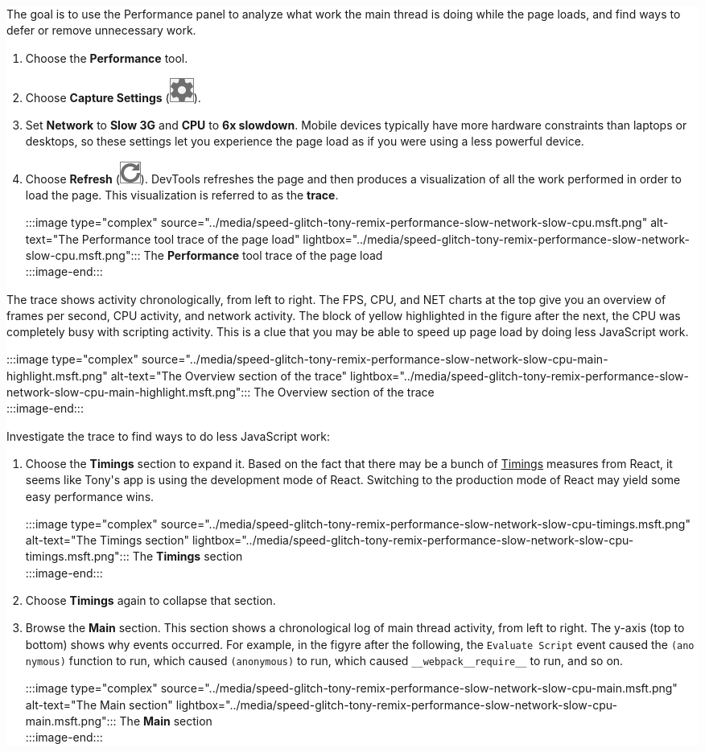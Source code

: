 The goal is to use the Performance panel to analyze what work the main thread is doing while the page loads, and find ways to defer or remove unnecessary work.  

1.  Choose the **Performance** tool.  
1.  Choose **Capture Settings** \(![Capture Settings](../media/capture-icon.msft.png)\).  
1.  Set **Network** to **Slow 3G** and **CPU** to **6x slowdown**.  Mobile devices typically have more hardware constraints than laptops or desktops, so these settings let you experience the page load as if you were using a less powerful device.  
1.  Choose **Refresh** \(![Refresh](../media/reload-icon.msft.png)\).  DevTools refreshes the page and then produces a visualization of all the work performed in order to load the page.  This visualization is referred to as the **trace**.  
    
    :::image type="complex" source="../media/speed-glitch-tony-remix-performance-slow-network-slow-cpu.msft.png" alt-text="The Performance tool trace of the page load" lightbox="../media/speed-glitch-tony-remix-performance-slow-network-slow-cpu.msft.png":::
       The **Performance** tool trace of the page load  
    :::image-end:::  
    
The trace shows activity chronologically, from left to right.  The FPS, CPU, and NET charts at the top give you an overview of frames per second, CPU activity, and network activity.  The block of yellow highlighted in the figure after the next, the CPU was completely busy with scripting activity.  This is a clue that you may be able to speed up page load by doing less JavaScript work.  

:::image type="complex" source="../media/speed-glitch-tony-remix-performance-slow-network-slow-cpu-main-highlight.msft.png" alt-text="The Overview section of the trace" lightbox="../media/speed-glitch-tony-remix-performance-slow-network-slow-cpu-main-highlight.msft.png":::
   The Overview section of the trace  
:::image-end:::  

Investigate the trace to find ways to do less JavaScript work:  

1.  Choose the **Timings** section to expand it.  Based on the fact that there may be a bunch of [Timings][MDNUserTimingApi] measures from React, it seems like Tony's app is using the development mode of React.  Switching to the production mode of React may yield some easy performance wins.  
    
    :::image type="complex" source="../media/speed-glitch-tony-remix-performance-slow-network-slow-cpu-timings.msft.png" alt-text="The Timings section" lightbox="../media/speed-glitch-tony-remix-performance-slow-network-slow-cpu-timings.msft.png":::
       The **Timings** section  
    :::image-end:::  
    
1.  Choose **Timings** again to collapse that section.  
1.  Browse the **Main** section.  This section shows a chronological log of main thread activity, from left to right.  The y-axis (top to bottom) shows why events occurred.  For example, in the figyre after the following, the `Evaluate Script` event caused the `(anonymous)` function to run, which caused `(anonymous)` to run, which caused `__webpack__require__` to run, and so on.  
    
    :::image type="complex" source="../media/speed-glitch-tony-remix-performance-slow-network-slow-cpu-main.msft.png" alt-text="The Main section" lightbox="../media/speed-glitch-tony-remix-performance-slow-network-slow-cpu-main.msft.png":::
       The **Main** section  
    :::image-end:::  
    

[Contact]: ../../contact.md "Contacting the Microsoft Edge team | Microsoft Edge Developer documentation"
[DevtoolsEvaluatePerformanceReference]: ../evaluate-performance/reference.md "Performance analysis reference | Microsoft Docs"  
[CourseraIntroductionWebDevelopmentClass]: https://www.coursera.org/learn/web-development#syllabus "Introduction to Web Development class | Coursera"  
[EssentialImageOptimization]: https://images.guide "Essential Image Optimization"  
[MDNContentEncodingDirectives]: https://developer.mozilla.org/docs/Web/HTTP/Headers/Content-Encoding#Directives "Directives - Content-Encoding | MDN"  
[MDNUserTimingApi]: https://developer.mozilla.org/docs/Web/API/User_Timing_API "User Timing API | MDN"  
[WebpackTreeShaking]: https://webpack.js.org/guides/tree-shaking "Tree Shaking | webpack"  
[CCA4IL]: https://creativecommons.org/licenses/by/4.0  
[CCby4Image]: https://i.creativecommons.org/l/by/4.0/88x31.png  
[GoogleSitePolicies]: https://developers.google.com/terms/site-policies  
[KayceBasques]: https://developers.google.com/web/resources/contributors#kayce-basques  